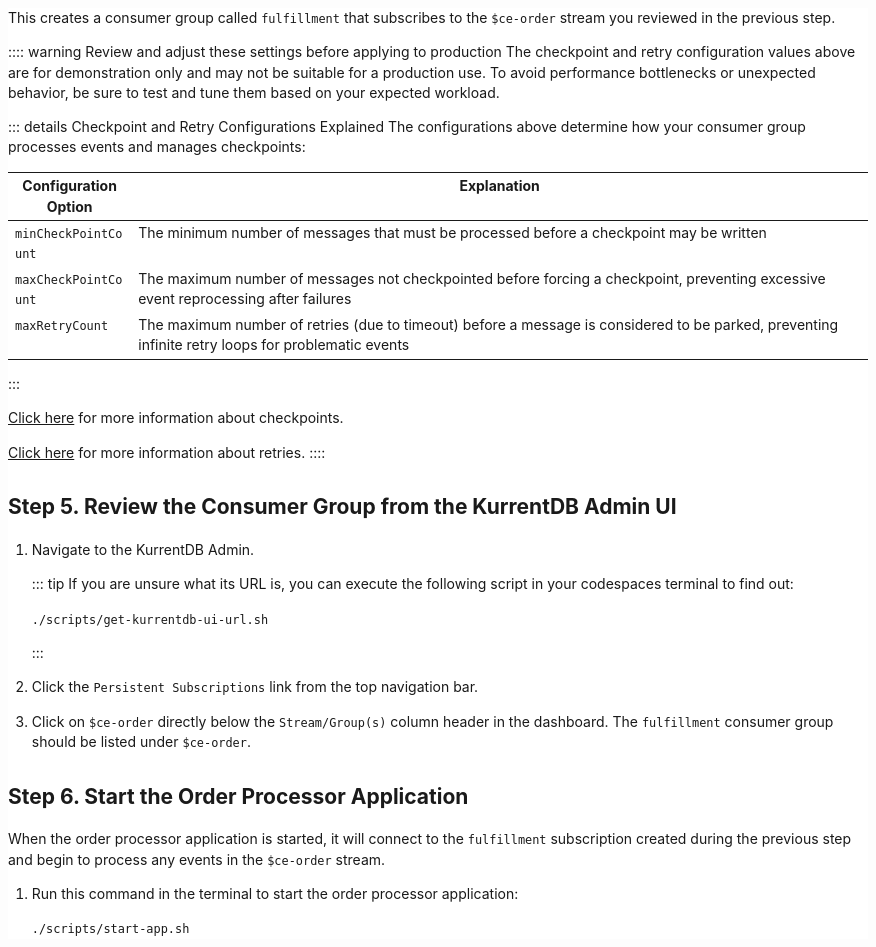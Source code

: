    This creates a consumer group called `fulfillment` that subscribes to the `$ce-order` stream you reviewed in the previous step.

   :::: warning Review and adjust these settings before applying to production
   The checkpoint and retry configuration values above are for demonstration only and may not be suitable for a production use. To avoid performance bottlenecks or unexpected behavior, be sure to test and tune them based on your expected workload.

   ::: details Checkpoint and Retry Configurations Explained
   The configurations above determine how your consumer group processes events and manages checkpoints:

   | Configuration Option           | Explanation            |
   |--------------------------------|----------------------|
   | `minCheckPointCount`           | The minimum number of messages that must be processed before a checkpoint may be written   |
   | `maxCheckPointCount`           | The maximum number of messages not checkpointed before forcing a checkpoint, preventing excessive event reprocessing after failures |
   | `maxRetryCount`                | The maximum number of retries (due to timeout) before a message is considered to be parked, preventing infinite retry loops for problematic events |
   :::

   [Click here](https://docs.kurrent.io/server/v25.0/features/persistent-subscriptions.html#checkpointing) for more information about checkpoints.

   [Click here](https://docs.kurrent.io/server/v25.0/features/persistent-subscriptions.html#acknowledging-messages) for more information about retries.
   ::::


## Step 5. Review the Consumer Group from the KurrentDB Admin UI

1. Navigate to the KurrentDB Admin.

   ::: tip
   If you are unsure what its URL is, you can execute the following script in your codespaces terminal to find out:

   ```sh
   ./scripts/get-kurrentdb-ui-url.sh
   ```
   :::

2. Click the `Persistent Subscriptions` link from the top navigation bar.

3. Click on `$ce-order` directly below the `Stream/Group(s)` column header in the dashboard. The `fulfillment` consumer group should be listed under `$ce-order`.

## Step 6. Start the Order Processor Application

When the order processor application is started, it will connect to the `fulfillment` subscription created during the previous step and begin to process any events in the `$ce-order` stream.

1. Run this command in the terminal to start the order processor application:
   
   ```sh
   ./scripts/start-app.sh
   ```
